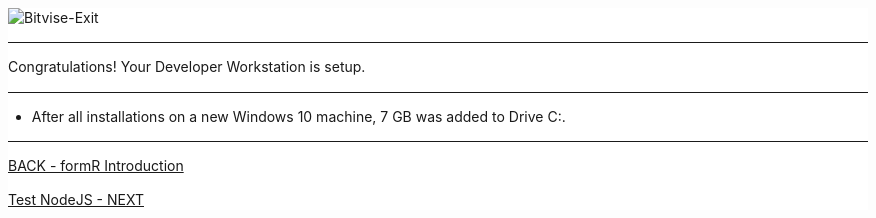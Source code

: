 ![Bitvise-Exit](./images/fr0101-13_Bitvise-exit.jpg "Bitvise-Exit")

----
<div class="notice-success">
  <div class="notice-success-header">
    Congratulations! Your Developer Workstation is setup.
  </div>
</div>

----

 - After all installations on a new Windows 10 machine, 7 GB was added to Drive C:.

----


<div class="page-back">

[BACK - formR Introduction](/_home.md.md)
</div><div class="page-next">

[Test NodeJS - NEXT](/Setup/fr0102_Test-Node.md)
</div>


